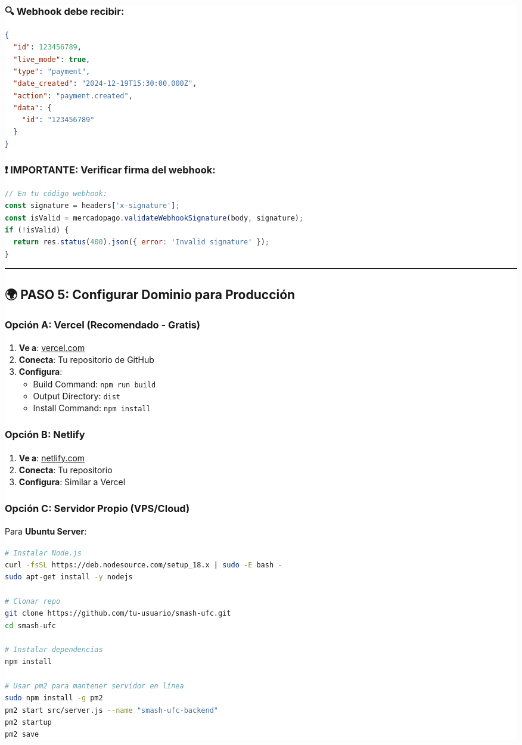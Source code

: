 ### 🔍 Webhook debe recibir:

```json
{
  "id": 123456789,
  "live_mode": true,
  "type": "payment",
  "date_created": "2024-12-19T15:30:00.000Z",
  "action": "payment.created",
  "data": {
    "id": "123456789"
  }
}
```

### ❗ IMPORTANTE: Verificar firma del webhook:

```javascript
// En tu código webhook:
const signature = headers['x-signature'];
const isValid = mercadopago.validateWebhookSignature(body, signature);
if (!isValid) {
  return res.status(400).json({ error: 'Invalid signature' });
}
```

---

## 🌍 PASO 5: Configurar Dominio para Producción

### Opción A: Vercel (Recomendado - Gratis)

1. **Ve a**: [vercel.com](https://vercel.com)
2. **Conecta**: Tu repositorio de GitHub
3. **Configura**:
   - Build Command: `npm run build`
   - Output Directory: `dist`
   - Install Command: `npm install`

### Opción B: Netlify

1. **Ve a**: [netlify.com](https://netlify.com)
2. **Conecta**: Tu repositorio
3. **Configura**: Similar a Vercel

### Opción C: Servidor Propio (VPS/Cloud)

Para **Ubuntu Server**:
```bash
# Instalar Node.js
curl -fsSL https://deb.nodesource.com/setup_18.x | sudo -E bash -
sudo apt-get install -y nodejs

# Clonar repo
git clone https://github.com/tu-usuario/smash-ufc.git
cd smash-ufc

# Instalar dependencias
npm install

# Usar pm2 para mantener servidor en línea
sudo npm install -g pm2
pm2 start src/server.js --name "smash-ufc-backend"
pm2 startup
pm2 save
```